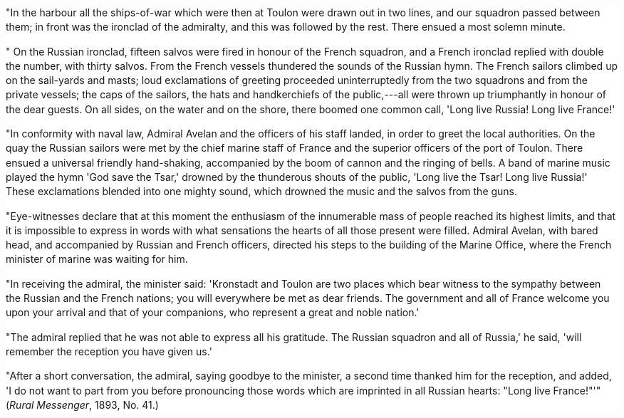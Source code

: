 "In the harbour all the ships-of-war which were then at
Toulon were drawn out in two lines, and our squadron passed
between them; in front was the ironclad of the admiralty,
and this was followed by the rest. There ensued a most
solemn minute.

" On the Russian ironclad, fifteen salvos were fired in
honour of the French squadron, and a French ironclad replied
with double the number, with thirty salvos. From the French
vessels thundered the sounds of the Russian hymn. The French
sailors climbed up on the sail-yards and masts; loud
exclamations of greeting proceeded uninterruptedly from the
two squadrons and from the private vessels; the caps of the
sailors, the hats and handkerchiefs of the public,---all
were thrown up triumphantly in honour of the dear guests. On
all sides, on the water and on the shore, there boomed one
common call, 'Long live Russia! Long live France!'

"In conformity with naval law, Admiral Avelan and the
officers of his staff landed, in order to greet the local
authorities. On the quay the Russian sailors were met by the
chief marine staff of France and the superior officers of
the port of Toulon. There ensued a universal friendly
hand-shaking, accompanied by the boom of cannon and the
ringing of bells. A band of marine music played the hymn
'God save the Tsar,' drowned by the thunderous shouts of the
public, 'Long live the Tsar! Long live Russia!' These
exclamations blended into one mighty sound, which drowned
the music and the salvos from the guns.

"Eye-witnesses declare that at this moment the enthusiasm
of the innumerable mass of people reached its highest
limits, and that it is impossible to express in words with
what sensations the hearts of all those present were filled.
Admiral Avelan, with bared head, and accompanied by Russian
and French officers, directed his steps to the building of
the Marine Office, where the French minister of marine was
waiting for him.

"In receiving the admiral, the minister said: 'Kronstadt
and Toulon are two places which bear witness to the sympathy
between the Russian and the French nations; you will
everywhere be met as dear friends. The government and all of
France welcome you upon your arrival and that of your
companions, who represent a great and noble nation.'

"The admiral replied that he was not able to express all
his gratitude. The Russian squadron and all of Russia,' he
said, 'will remember the reception you have given us.'

"After a short conversation, the admiral, saying goodbye to
the minister, a second time thanked him for the reception,
and added, 'I do not want to part from you before
pronouncing those words which are imprinted in all Russian
hearts: "Long live France!"'" (*Rural Messenger*, 1893,
No. 41.)
